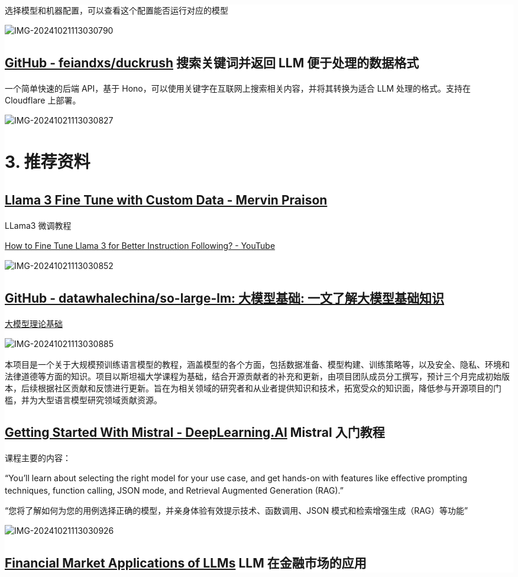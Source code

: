 选择模型和机器配置，可以查看这个配置能否运行对应的模型

![IMG-20241021113030790](https://pictures.kazoottt.top/2024/11/20241125-2412f7a7cb673cc10cc04221e16a7bb7.png)

## [GitHub - feiandxs/duckrush](https://github.com/feiandxs/duckrush) 搜索关键词并返回 LLM 便于处理的数据格式

一个简单快速的后端 API，基于 Hono，可以使用关键字在互联网上搜索相关内容，并将其转换为适合 LLM 处理的格式。支持在 Cloudflare 上部署。

![IMG-20241021113030827](https://pictures.kazoottt.top/2024/11/20241125-c5d009a8bbd978934383f4c3ec3aa999.png)

# 3. 推荐资料

## [Llama 3 Fine Tune with Custom Data - Mervin Praison](https://mer.vin/2024/04/llama-3-fine-tune-with-custom-data/)

LLama3 微调教程

[How to Fine Tune Llama 3 for Better Instruction Following? - YouTube](https://www.youtube.com/watch?v=WxQbWTRNTxY&ab_channel=MervinPraison)

![IMG-20241021113030852](https://pictures.kazoottt.top/2024/11/20241125-692aff615a32b1f8197c67978bd34d38.png)

## [GitHub - datawhalechina/so-large-lm: 大模型基础: 一文了解大模型基础知识](https://github.com/datawhalechina/so-large-lm)

[大模型理论基础](https://datawhalechina.github.io/so-large-lm/#/)

![IMG-20241021113030885](https://pictures.kazoottt.top/2024/11/20241125-f4fbb07b678beb0cfdec88f21d001576.png)

本项目是一个关于大规模预训练语言模型的教程，涵盖模型的各个方面，包括数据准备、模型构建、训练策略等，以及安全、隐私、环境和法律道德等方面的知识。项目以斯坦福大学课程为基础，结合开源贡献者的补充和更新，由项目团队成员分工撰写，预计三个月完成初始版本，后续根据社区贡献和反馈进行更新。旨在为相关领域的研究者和从业者提供知识和技术，拓宽受众的知识面，降低参与开源项目的门槛，并为大型语言模型研究领域贡献资源。

## [Getting Started With Mistral - DeepLearning.AI](https://www.deeplearning.ai/short-courses/getting-started-with-mistral/?continueFlag=5e163579825fe6026ed04354f826d987) Mistral 入门教程

课程主要的内容：

“You’ll learn about selecting the right model for your use case, and get hands-on with features like effective prompting techniques, function calling, JSON mode, and Retrieval Augmented Generation (RAG).”

“您将了解如何为您的用例选择正确的模型，并亲身体验有效提示技术、函数调用、JSON 模式和检索增强生成（RAG）等功能”

![IMG-20241021113030926](https://pictures.kazoottt.top/2024/11/20241125-b4291b88a3a143cdaa6d21f04eee1866.png)

## [Financial Market Applications of LLMs](https://thegradient.pub/financial-market-applications-of-llms/?continueFlag=5e163579825fe6026ed04354f826d987) LLM 在金融市场的应用
